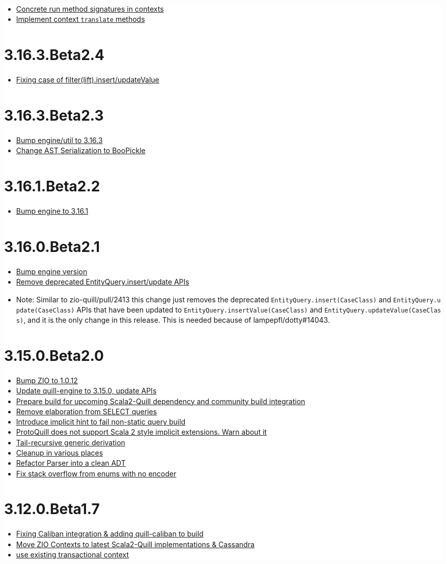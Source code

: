 - [Concrete run method signatures in contexts](https://github.com/zio/zio-protoquill/pull/83)
- [Implement context `translate` methods](https://github.com/zio/zio-protoquill/pull/81)

# 3.16.3.Beta2.4

- [Fixing case of filter(lift).insert/updateValue](https://github.com/zio/zio-protoquill/pull/76)

# 3.16.3.Beta2.3

- [Bump engine/util to 3.16.3](https://github.com/zio/zio-protoquill/pull/74)
- [Change AST Serialization to BooPickle](https://github.com/zio/zio-protoquill/pull/72)

# 3.16.1.Beta2.2

- [Bump engine to 3.16.1](https://github.com/zio/zio-protoquill/pull/65)

# 3.16.0.Beta2.1

- [Bump engine version](https://github.com/zio/zio-protoquill/pull/62)
- [Remove deprecated EntityQuery.insert/update APIs](https://github.com/zio/zio-protoquill/pull/61)

* Note: Similar to zio-quill/pull/2413 this change just removes the deprecated
  `EntityQuery.insert(CaseClass)` and `EntityQuery.update(CaseClass)` APIs that have been updated
  to `EntityQuery.insertValue(CaseClass)` and `EntityQuery.updateValue(CaseClass)`,
  and it is the only change in this release. This is needed because of lampepfl/dotty#14043.

# 3.15.0.Beta2.0

- [Bump ZIO to 1.0.12](https://github.com/zio/zio-protoquill/pull/57)
- [Update quill-engine to 3.15.0, update APIs](https://github.com/zio/zio-protoquill/pull/59)
- [Prepare build for upcoming Scala2-Quill dependency and community build integration](https://github.com/zio/zio-protoquill/pull/58)
- [Remove elaboration from SELECT queries](https://github.com/zio/zio-protoquill/pull/56)
- [Introduce implicit hint to fail non-static query build](https://github.com/zio/zio-protoquill/pull/55)
- [ProtoQuill does not support Scala 2 style implicit extensions. Warn about it](https://github.com/zio/zio-protoquill/pull/53)
- [Tail-recursive generic derivation](https://github.com/zio/zio-protoquill/pull/52)
- [Cleanup in various places](https://github.com/zio/zio-protoquill/pull/50)
- [Refactor Parser into a clean ADT](https://github.com/zio/zio-protoquill/pull/48)
- [Fix stack overflow from enums with no encoder](https://github.com/zio/zio-protoquill/pull/47)

# 3.12.0.Beta1.7

* [Fixing Caliban integration & adding quill-caliban to build](https://github.com/zio/zio-protoquill/pull/44)
* [Move ZIO Contexts to latest Scala2-Quill implementations & Cassandra](https://github.com/zio/zio-protoquill/pull/43)
* [use existing transactional context](https://github.com/zio/zio-protoquill/pull/29)
